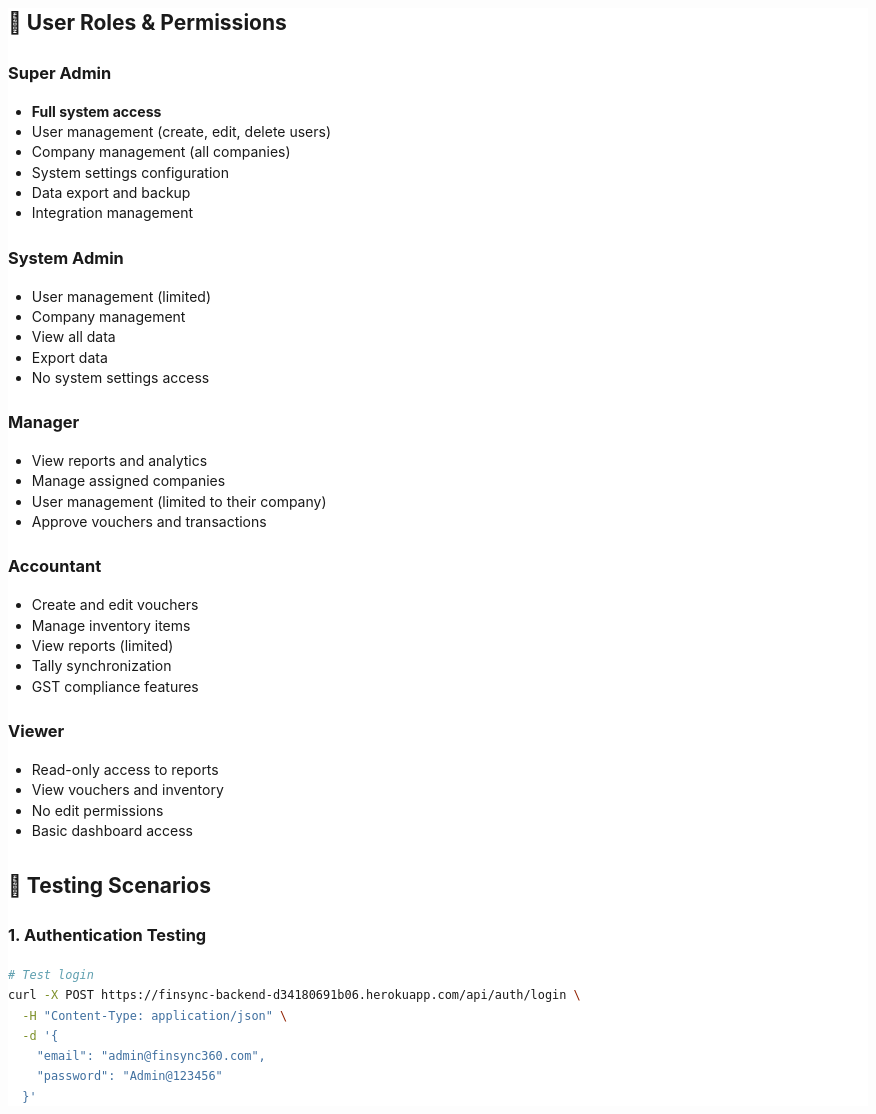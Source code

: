 ## 🔑 User Roles & Permissions

### Super Admin
- **Full system access**
- User management (create, edit, delete users)
- Company management (all companies)
- System settings configuration
- Data export and backup
- Integration management

### System Admin
- User management (limited)
- Company management
- View all data
- Export data
- No system settings access

### Manager
- View reports and analytics
- Manage assigned companies
- User management (limited to their company)
- Approve vouchers and transactions

### Accountant
- Create and edit vouchers
- Manage inventory items
- View reports (limited)
- Tally synchronization
- GST compliance features

### Viewer
- Read-only access to reports
- View vouchers and inventory
- No edit permissions
- Basic dashboard access

## 🧪 Testing Scenarios

### 1. Authentication Testing
```bash
# Test login
curl -X POST https://finsync-backend-d34180691b06.herokuapp.com/api/auth/login \
  -H "Content-Type: application/json" \
  -d '{
    "email": "admin@finsync360.com",
    "password": "Admin@123456"
  }'
```
